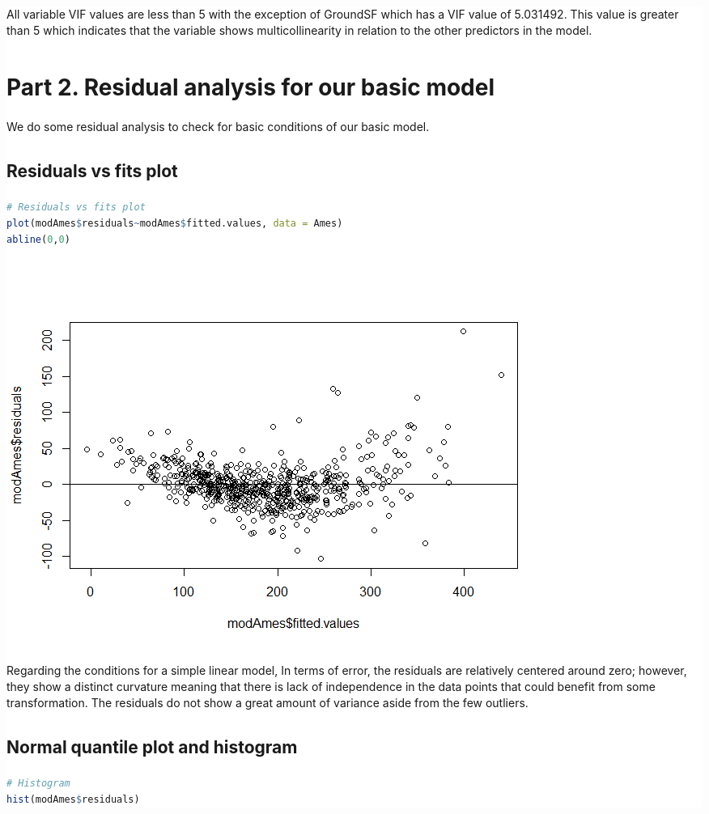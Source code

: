 All variable VIF values are less than 5 with the exception of GroundSF which has a VIF value of 5.031492. This value is greater than 5 which indicates that the variable shows multicollinearity in relation to the other predictors in the model.

Part 2. Residual analysis for our basic model
=============================================

We do some residual analysis to check for basic conditions of our basic model.

Residuals vs fits plot
----------------------

``` r
# Residuals vs fits plot
plot(modAmes$residuals~modAmes$fitted.values, data = Ames)
abline(0,0)
```

![](report_code_files/figure-markdown_github/unnamed-chunk-10-1.png)

Regarding the conditions for a simple linear model, In terms of error, the residuals are relatively centered around zero; however, they show a distinct curvature meaning that there is lack of independence in the data points that could benefit from some transformation. The residuals do not show a great amount of variance aside from the few outliers.

Normal quantile plot and histogram
----------------------------------

``` r
# Histogram
hist(modAmes$residuals)
```
